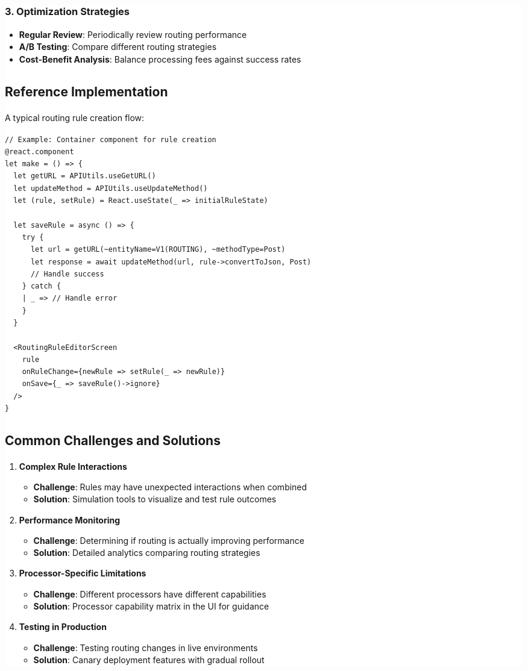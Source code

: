 ### 3. Optimization Strategies

- **Regular Review**: Periodically review routing performance
- **A/B Testing**: Compare different routing strategies
- **Cost-Benefit Analysis**: Balance processing fees against success rates

## Reference Implementation

A typical routing rule creation flow:

```rescript
// Example: Container component for rule creation
@react.component
let make = () => {
  let getURL = APIUtils.useGetURL()
  let updateMethod = APIUtils.useUpdateMethod()
  let (rule, setRule) = React.useState(_ => initialRuleState)

  let saveRule = async () => {
    try {
      let url = getURL(~entityName=V1(ROUTING), ~methodType=Post)
      let response = await updateMethod(url, rule->convertToJson, Post)
      // Handle success
    } catch {
    | _ => // Handle error
    }
  }

  <RoutingRuleEditorScreen
    rule
    onRuleChange={newRule => setRule(_ => newRule)}
    onSave={_ => saveRule()->ignore}
  />
}
```

## Common Challenges and Solutions

1. **Complex Rule Interactions**

   - **Challenge**: Rules may have unexpected interactions when combined
   - **Solution**: Simulation tools to visualize and test rule outcomes

2. **Performance Monitoring**

   - **Challenge**: Determining if routing is actually improving performance
   - **Solution**: Detailed analytics comparing routing strategies

3. **Processor-Specific Limitations**

   - **Challenge**: Different processors have different capabilities
   - **Solution**: Processor capability matrix in the UI for guidance

4. **Testing in Production**
   - **Challenge**: Testing routing changes in live environments
   - **Solution**: Canary deployment features with gradual rollout
